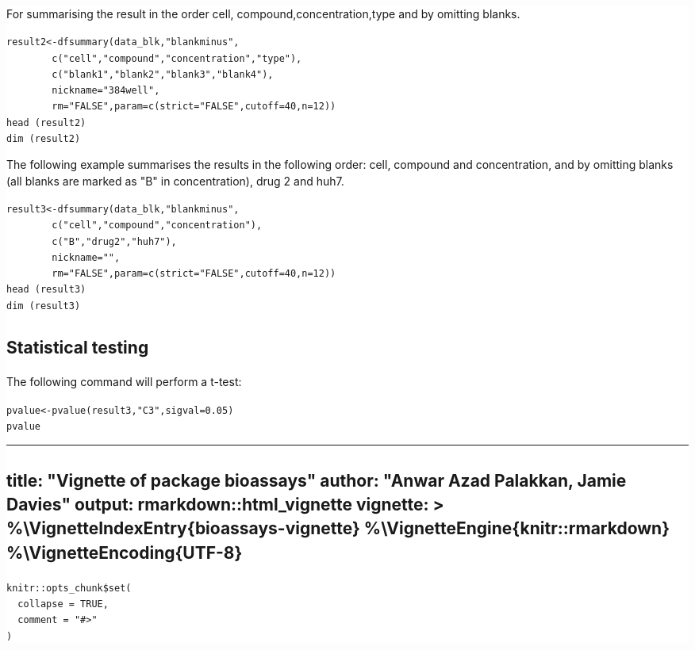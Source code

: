 For summarising the result in the order cell, compound,concentration,type and by
omitting blanks.

```{r 384 summary 1}
result2<-dfsummary(data_blk,"blankminus",
        c("cell","compound","concentration","type"),
        c("blank1","blank2","blank3","blank4"),
        nickname="384well", 
        rm="FALSE",param=c(strict="FALSE",cutoff=40,n=12))
head (result2)
dim (result2)

```

The following example summarises the results in the following order: cell,
compound and concentration, and by omitting blanks (all blanks are marked as "B"
in concentration), drug 2 and huh7.

```{r 384 summary 2}
result3<-dfsummary(data_blk,"blankminus",
        c("cell","compound","concentration"),
        c("B","drug2","huh7"),
        nickname="", 
        rm="FALSE",param=c(strict="FALSE",cutoff=40,n=12))
head (result3)
dim (result3)

```

## Statistical testing

The following command will perform a t-test:

```{r 384 ttest, echo=TRUE}
pvalue<-pvalue(result3,"C3",sigval=0.05)
pvalue

```
---
title: "Vignette of package bioassays"
author: "Anwar Azad Palakkan, Jamie Davies"
output: rmarkdown::html_vignette
vignette: >
  %\VignetteIndexEntry{bioassays-vignette}
  %\VignetteEngine{knitr::rmarkdown}
  %\VignetteEncoding{UTF-8}
---

```{r, include = FALSE}
knitr::opts_chunk$set(
  collapse = TRUE,
  comment = "#>"
)
```
